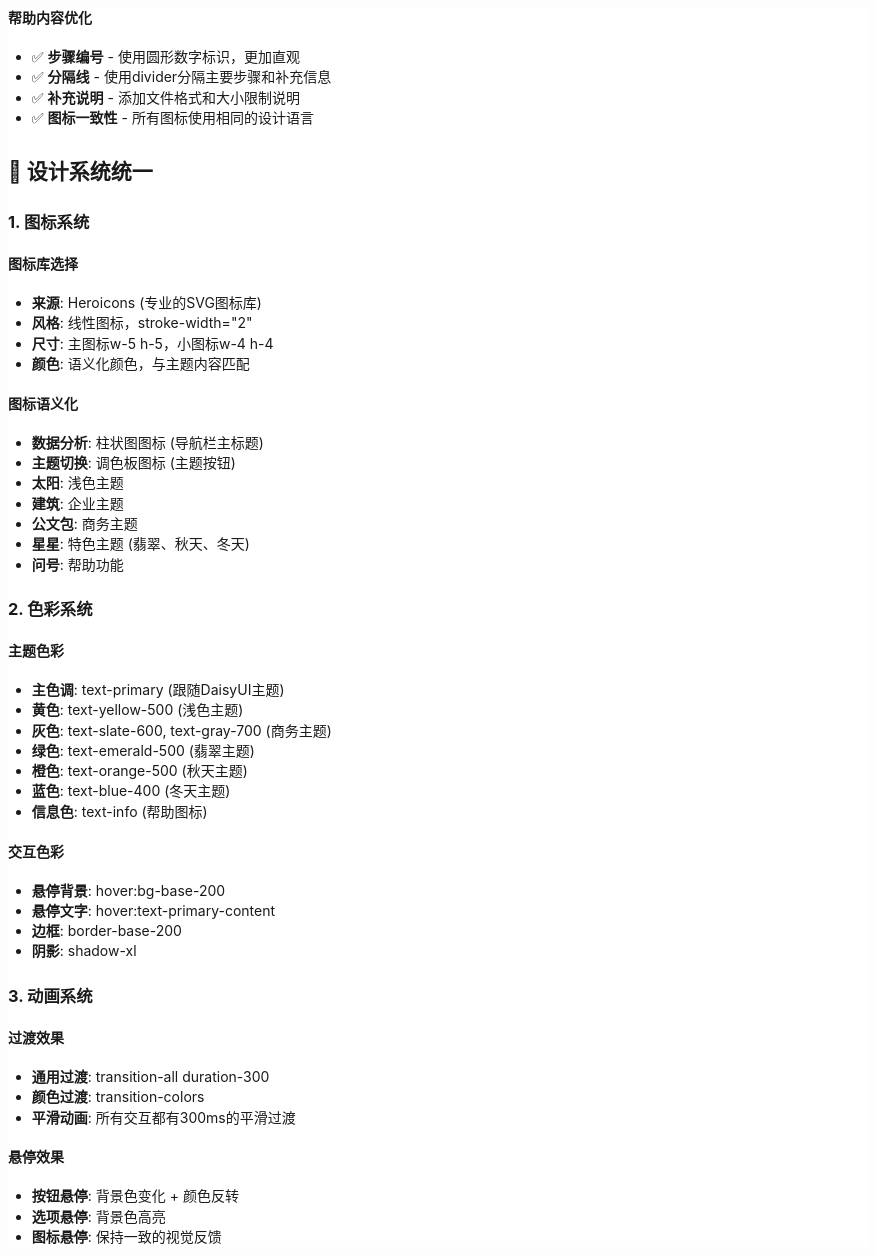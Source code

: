 #### 帮助内容优化
- ✅ **步骤编号** - 使用圆形数字标识，更加直观
- ✅ **分隔线** - 使用divider分隔主要步骤和补充信息
- ✅ **补充说明** - 添加文件格式和大小限制说明
- ✅ **图标一致性** - 所有图标使用相同的设计语言

## 🎨 设计系统统一

### 1. 图标系统

#### 图标库选择
- **来源**: Heroicons (专业的SVG图标库)
- **风格**: 线性图标，stroke-width="2"
- **尺寸**: 主图标w-5 h-5，小图标w-4 h-4
- **颜色**: 语义化颜色，与主题内容匹配

#### 图标语义化
- **数据分析**: 柱状图图标 (导航栏主标题)
- **主题切换**: 调色板图标 (主题按钮)
- **太阳**: 浅色主题
- **建筑**: 企业主题
- **公文包**: 商务主题
- **星星**: 特色主题 (翡翠、秋天、冬天)
- **问号**: 帮助功能

### 2. 色彩系统

#### 主题色彩
- **主色调**: text-primary (跟随DaisyUI主题)
- **黄色**: text-yellow-500 (浅色主题)
- **灰色**: text-slate-600, text-gray-700 (商务主题)
- **绿色**: text-emerald-500 (翡翠主题)
- **橙色**: text-orange-500 (秋天主题)
- **蓝色**: text-blue-400 (冬天主题)
- **信息色**: text-info (帮助图标)

#### 交互色彩
- **悬停背景**: hover:bg-base-200
- **悬停文字**: hover:text-primary-content
- **边框**: border-base-200
- **阴影**: shadow-xl

### 3. 动画系统

#### 过渡效果
- **通用过渡**: transition-all duration-300
- **颜色过渡**: transition-colors
- **平滑动画**: 所有交互都有300ms的平滑过渡

#### 悬停效果
- **按钮悬停**: 背景色变化 + 颜色反转
- **选项悬停**: 背景色高亮
- **图标悬停**: 保持一致的视觉反馈
